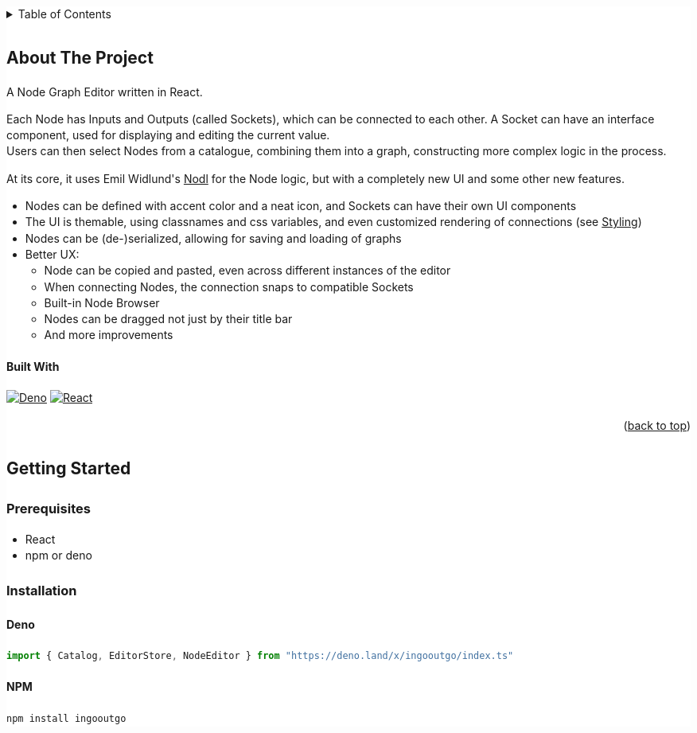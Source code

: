 
<details><summary>Table of Contents</summary></details>



## About The Project

A Node Graph Editor written in React.

Each Node has Inputs and Outputs (called Sockets), which can be connected to each other. A
Socket can have an interface component, used for displaying and editing the current
value.\
Users can then select Nodes from a catalogue, combining them into a graph, constructing
more complex logic in the process.

At its core, it uses Emil Widlund's [Nodl](https://github.com/emilwidlund/nodl) for the
Node logic, but with a completely new UI and some other new features.

- Nodes can be defined with accent color and a neat icon, and Sockets can have their own
  UI components
- The UI is themable, using classnames and css variables, and even customized rendering of
  connections (see [Styling](#styling))
- Nodes can be (de-)serialized, allowing for saving and loading of graphs
- Better UX:
  - Node can be copied and pasted, even across different instances of the editor
  - When connecting Nodes, the connection snaps to compatible Sockets
  - Built-in Node Browser
  - Nodes can be dragged not just by their title bar
  - And more improvements

#### Built With

[![Deno][Deno]][Deno-url] [![React][React.js]][React-url]

<p align="right">(<a href="#readme-top">back to top</a>)</p>

## Getting Started

### Prerequisites

- React
- npm or deno

### Installation

#### Deno

```ts
import { Catalog, EditorStore, NodeEditor } from "https://deno.land/x/ingooutgo/index.ts"
```

#### NPM

```
npm install ingooutgo
```


[stars-shield]: https://img.shields.io/github/stars/PetrosiliusPatter/ingooutgo.svg?style=for-the-badge
[stars-url]: https://github.com/PetrosiliusPatter/ingooutgo/stargazers
[issues-shield]: https://img.shields.io/github/issues/PetrosiliusPatter/ingooutgo.svg?style=for-the-badge
[issues-url]: https://github.com/PetrosiliusPatter/ingooutgo/issues
[license-shield]: https://img.shields.io/github/license/PetrosiliusPatter/ingooutgo.svg?style=for-the-badge
[license-url]: https://github.com/PetrosiliusPatter/ingooutgo/blob/main/LICENSE.txt
[React.js]: https://img.shields.io/badge/react-%2320232a.svg?style=for-the-badge&logo=react&logoColor=%2361DAFB
[React-url]: https://reactjs.org/
[Deno]: https://img.shields.io/badge/deno%20js-000000?style=for-the-badge&logo=deno&logoColor=white
[Deno-url]: https://deno.com/